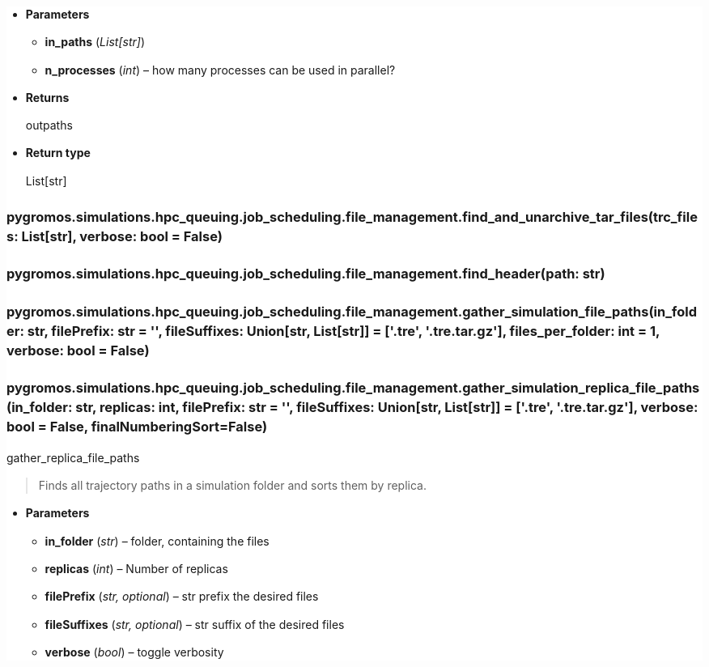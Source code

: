 
* **Parameters**

    
    * **in_paths** (*List[str]*)


    * **n_processes** (*int*) – how many processes can be used in parallel?



* **Returns**

    outpaths



* **Return type**

    List[str]



### pygromos.simulations.hpc_queuing.job_scheduling.file_management.find_and_unarchive_tar_files(trc_files: List[str], verbose: bool = False)

### pygromos.simulations.hpc_queuing.job_scheduling.file_management.find_header(path: str)

### pygromos.simulations.hpc_queuing.job_scheduling.file_management.gather_simulation_file_paths(in_folder: str, filePrefix: str = '', fileSuffixes: Union[str, List[str]] = ['.tre', '.tre.tar.gz'], files_per_folder: int = 1, verbose: bool = False)

### pygromos.simulations.hpc_queuing.job_scheduling.file_management.gather_simulation_replica_file_paths(in_folder: str, replicas: int, filePrefix: str = '', fileSuffixes: Union[str, List[str]] = ['.tre', '.tre.tar.gz'], verbose: bool = False, finalNumberingSort=False)
gather_replica_file_paths

> Finds all trajectory paths in a simulation folder and sorts them by replica.


* **Parameters**

    
    * **in_folder** (*str*) – folder, containing the files


    * **replicas** (*int*) – Number of replicas


    * **filePrefix** (*str, optional*) – str prefix the desired files


    * **fileSuffixes** (*str, optional*) – str suffix of the desired files


    * **verbose** (*bool*) – toggle verbosity
